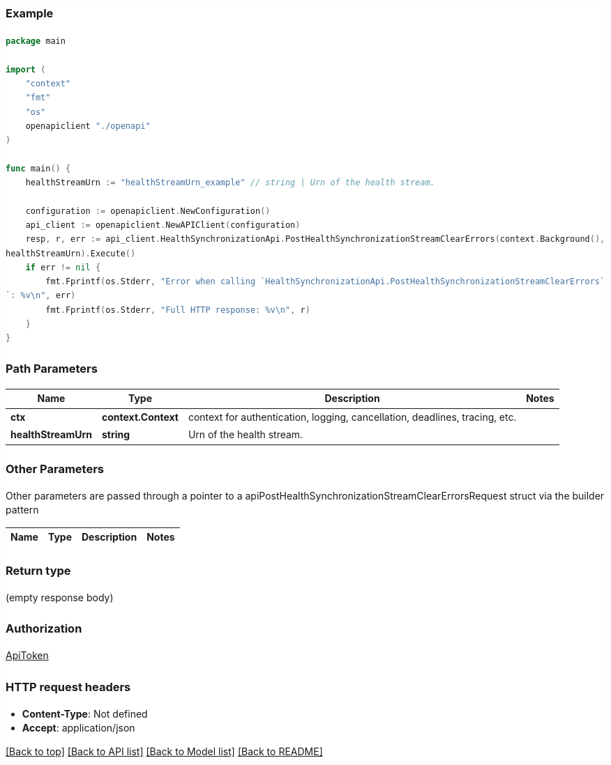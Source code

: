 

### Example

```go
package main

import (
    "context"
    "fmt"
    "os"
    openapiclient "./openapi"
)

func main() {
    healthStreamUrn := "healthStreamUrn_example" // string | Urn of the health stream.

    configuration := openapiclient.NewConfiguration()
    api_client := openapiclient.NewAPIClient(configuration)
    resp, r, err := api_client.HealthSynchronizationApi.PostHealthSynchronizationStreamClearErrors(context.Background(), healthStreamUrn).Execute()
    if err != nil {
        fmt.Fprintf(os.Stderr, "Error when calling `HealthSynchronizationApi.PostHealthSynchronizationStreamClearErrors``: %v\n", err)
        fmt.Fprintf(os.Stderr, "Full HTTP response: %v\n", r)
    }
}
```

### Path Parameters


Name | Type | Description  | Notes
------------- | ------------- | ------------- | -------------
**ctx** | **context.Context** | context for authentication, logging, cancellation, deadlines, tracing, etc.
**healthStreamUrn** | **string** | Urn of the health stream. | 

### Other Parameters

Other parameters are passed through a pointer to a apiPostHealthSynchronizationStreamClearErrorsRequest struct via the builder pattern


Name | Type | Description  | Notes
------------- | ------------- | ------------- | -------------


### Return type

 (empty response body)

### Authorization

[ApiToken](../README.md#ApiToken)

### HTTP request headers

- **Content-Type**: Not defined
- **Accept**: application/json

[[Back to top]](#) [[Back to API list]](../README.md#documentation-for-api-endpoints)
[[Back to Model list]](../README.md#documentation-for-models)
[[Back to README]](../README.md)

